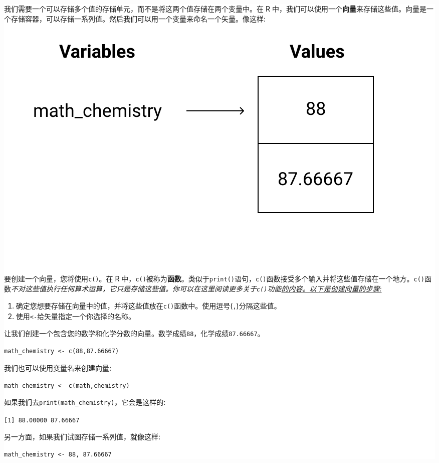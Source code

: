 我们需要一个可以存储多个值的存储单元，而不是将这两个值存储在两个变量中。在 R 中，我们可以使用一个**向量**来存储这些值。向量是一个存储容器，可以存储一系列值。然后我们可以用一个变量来命名一个矢量。像这样:

![create_vector_vec](img/a6c2021b81964d1d705d1ecbf75d200f.png)

要创建一个向量，您将使用`c()`。在 R 中，`c()`被称为**函数**。类似于`print()`语句，`c()`函数接受多个输入并将这些值存储在一个地方。`c()`函数*不对这些值执行任何算术运算，它只是存储这些值。你可以在这里阅读更多关于`c()`功能[的内容。以下是创建向量的步骤:](https://cran.r-project.org/doc/manuals/r-release/R-intro.html#The-concatenation-function-c_0028_0029-with-arrays)*

1.  确定您想要存储在向量中的值，并将这些值放在`c()`函数中。使用逗号(`,`)分隔这些值。
2.  使用`<-`给矢量指定一个你选择的名称。

让我们创建一个包含您的数学和化学分数的向量。数学成绩`88`，化学成绩`87.66667`。

```
math_chemistry <- c(88,87.66667)
```

我们也可以使用变量名来创建向量:

```
math_chemistry <- c(math,chemistry)
```

如果我们去`print(math_chemistry)`，它会是这样的:

```
[1] 88.00000 87.66667
```

另一方面，如果我们试图存储一系列值，就像这样:

```
math_chemistry <- 88, 87.66667
```
